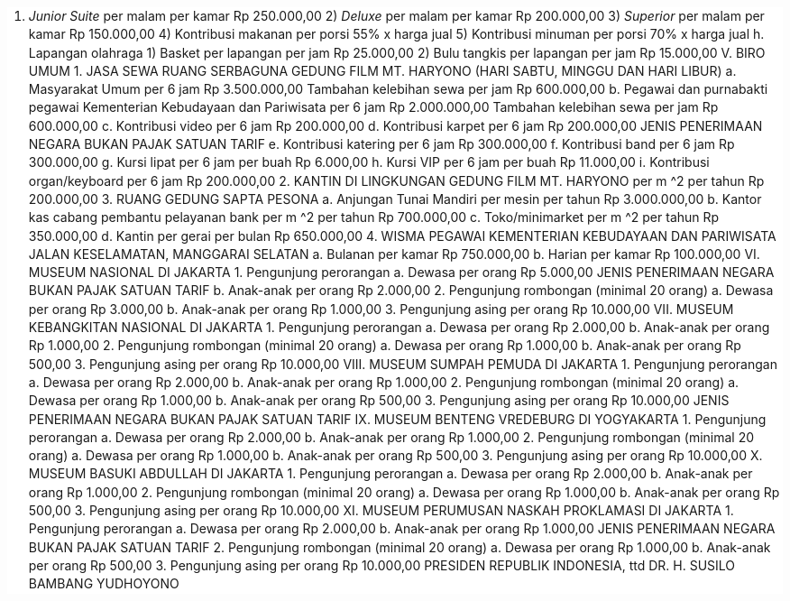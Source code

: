 1) _Junior Suite_ per malam per kamar Rp 250.000,00 2) _Deluxe_ per malam per kamar Rp 200.000,00 3) _Superior_ per malam per kamar Rp 150.000,00 4) Kontribusi makanan per porsi 55% x harga jual 5) Kontribusi minuman per porsi 70% x harga jual h. Lapangan olahraga 1) Basket per lapangan per jam Rp 25.000,00 2) Bulu tangkis per lapangan per jam Rp 15.000,00 V. BIRO UMUM 1. JASA SEWA RUANG SERBAGUNA GEDUNG FILM MT. HARYONO (HARI SABTU, MINGGU DAN HARI LIBUR) a. Masyarakat Umum per 6 jam Rp 3.500.000,00 Tambahan kelebihan sewa per jam Rp 600.000,00 b. Pegawai dan purnabakti pegawai Kementerian Kebudayaan dan Pariwisata per 6 jam Rp 2.000.000,00 Tambahan kelebihan sewa per jam Rp 600.000,00 c. Kontribusi video per 6 jam Rp 200.000,00 d. Kontribusi karpet per 6 jam Rp 200.000,00 JENIS PENERIMAAN NEGARA BUKAN PAJAK SATUAN TARIF e. Kontribusi katering per 6 jam Rp 300.000,00 f. Kontribusi band per 6 jam Rp 300.000,00 g. Kursi lipat per 6 jam per buah Rp 6.000,00 h. Kursi VIP per 6 jam per buah Rp 11.000,00 i. Kontribusi organ/keyboard per 6 jam Rp 200.000,00 2. KANTIN DI LINGKUNGAN GEDUNG FILM MT. HARYONO per m ^2 per tahun Rp 200.000,00 3. RUANG GEDUNG SAPTA PESONA a. Anjungan Tunai Mandiri per mesin per tahun Rp 3.000.000,00 b. Kantor kas cabang pembantu pelayanan bank per m ^2 per tahun Rp 700.000,00 c. Toko/minimarket per m ^2 per tahun Rp 350.000,00 d. Kantin per gerai per bulan Rp 650.000,00 4. WISMA PEGAWAI KEMENTERIAN KEBUDAYAAN DAN PARIWISATA JALAN KESELAMATAN, MANGGARAI SELATAN a. Bulanan per kamar Rp 750.000,00 b. Harian per kamar Rp 100.000,00 VI. MUSEUM NASIONAL DI JAKARTA 1. Pengunjung perorangan a. Dewasa per orang Rp 5.000,00 JENIS PENERIMAAN NEGARA BUKAN PAJAK SATUAN TARIF b. Anak-anak per orang Rp 2.000,00 2. Pengunjung rombongan (minimal 20 orang) a. Dewasa per orang Rp 3.000,00 b. Anak-anak per orang Rp 1.000,00 3. Pengunjung asing per orang Rp 10.000,00 VII. MUSEUM KEBANGKITAN NASIONAL DI JAKARTA 1. Pengunjung perorangan a. Dewasa per orang Rp 2.000,00 b. Anak-anak per orang Rp 1.000,00 2. Pengunjung rombongan (minimal 20 orang) a. Dewasa per orang Rp 1.000,00 b. Anak-anak per orang Rp 500,00 3. Pengunjung asing per orang Rp 10.000,00 VIII. MUSEUM SUMPAH PEMUDA DI JAKARTA 1. Pengunjung perorangan a. Dewasa per orang Rp 2.000,00 b. Anak-anak per orang Rp 1.000,00 2. Pengunjung rombongan (minimal 20 orang) a. Dewasa per orang Rp 1.000,00 b. Anak-anak per orang Rp 500,00 3. Pengunjung asing per orang Rp 10.000,00 JENIS PENERIMAAN NEGARA BUKAN PAJAK SATUAN TARIF IX. MUSEUM BENTENG VREDEBURG DI YOGYAKARTA 1. Pengunjung perorangan a. Dewasa per orang Rp 2.000,00 b. Anak-anak per orang Rp 1.000,00 2. Pengunjung rombongan (minimal 20 orang) a. Dewasa per orang Rp 1.000,00 b. Anak-anak per orang Rp 500,00 3. Pengunjung asing per orang Rp 10.000,00 X. MUSEUM BASUKI ABDULLAH DI JAKARTA 1. Pengunjung perorangan a. Dewasa per orang Rp 2.000,00 b. Anak-anak per orang Rp 1.000,00 2. Pengunjung rombongan (minimal 20 orang) a. Dewasa per orang Rp 1.000,00 b. Anak-anak per orang Rp 500,00 3. Pengunjung asing per orang Rp 10.000,00 XI. MUSEUM PERUMUSAN NASKAH PROKLAMASI DI JAKARTA 1. Pengunjung perorangan a. Dewasa per orang Rp 2.000,00 b. Anak-anak per orang Rp 1.000,00 JENIS PENERIMAAN NEGARA BUKAN PAJAK SATUAN TARIF 2. Pengunjung rombongan (minimal 20 orang) a. Dewasa per orang Rp 1.000,00 b. Anak-anak per orang Rp 500,00 3. Pengunjung asing per orang Rp 10.000,00 PRESIDEN REPUBLIK INDONESIA, ttd DR. H. SUSILO BAMBANG YUDHOYONO
